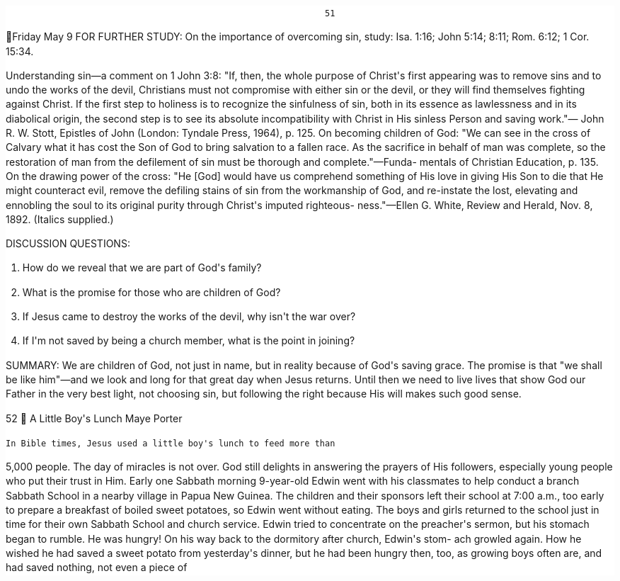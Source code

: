                                                                    51
Friday                                                        May 9
FOR FURTHER STUDY: On the importance of overcoming sin,
study: Isa. 1:16; John 5:14; 8:11; Rom. 6:12; 1 Cor. 15:34.

   Understanding sin—a comment on 1 John 3:8: "If, then, the whole
purpose of Christ's first appearing was to remove sins and to undo the
works of the devil, Christians must not compromise with either sin or
the devil, or they will find themselves fighting against Christ. If the
first step to holiness is to recognize the sinfulness of sin, both in its
essence as lawlessness and in its diabolical origin, the second step is
to see its absolute incompatibility with Christ in His sinless Person
and saving work."— John R. W. Stott, Epistles of John (London:
Tyndale Press, 1964), p. 125.
   On becoming children of God: "We can see in the cross of Calvary
what it has cost the Son of God to bring salvation to a fallen race. As
the sacrifice in behalf of man was complete, so the restoration of man
from the defilement of sin must be thorough and complete."—Funda-
mentals of Christian Education, p. 135.
   On the drawing power of the cross: "He [God] would have us
comprehend something of His love in giving His Son to die that He
might counteract evil, remove the defiling stains of sin from the
workmanship of God, and re-instate the lost, elevating and ennobling
the soul to its original purity through Christ's imputed righteous-
ness."—Ellen G. White, Review and Herald, Nov. 8, 1892. (Italics
supplied.)

 DISCUSSION QUESTIONS:
  1. How do we reveal that we are part of God's family?

   2. What is the promise for those who are children of God?

   3. If Jesus came to destroy the works of the devil, why isn't the
      war over?

   4. If I'm not saved by being a church member, what is the
      point in joining?

SUMMARY: We are children of God, not just in name, but in reality
because of God's saving grace. The promise is that "we shall be like
him"—and we look and long for that great day when Jesus returns.
Until then we need to live lives that show God our Father in the very
best light, not choosing sin, but following the right because His will
makes such good sense.




52
                    A Little Boy's Lunch
                            Maye Porter

    In Bible times, Jesus used a little boy's lunch to feed more than
5,000 people. The day of miracles is not over. God still delights in
answering the prayers of His followers, especially young people
who put their trust in Him.
    Early one Sabbath morning 9-year-old Edwin went with his
classmates to help conduct a branch Sabbath School in a nearby
village in Papua New Guinea. The children and their sponsors left
their school at 7:00 a.m., too early to prepare a breakfast of boiled
sweet potatoes, so Edwin went without eating. The boys and girls
returned to the school just in time for their own Sabbath School
and church service. Edwin tried to concentrate on the preacher's
sermon, but his stomach began to rumble. He was hungry!
    On his way back to the dormitory after church, Edwin's stom-
ach growled again. How he wished he had saved a sweet potato
from yesterday's dinner, but he had been hungry then, too, as
growing boys often are, and had saved nothing, not even a piece of